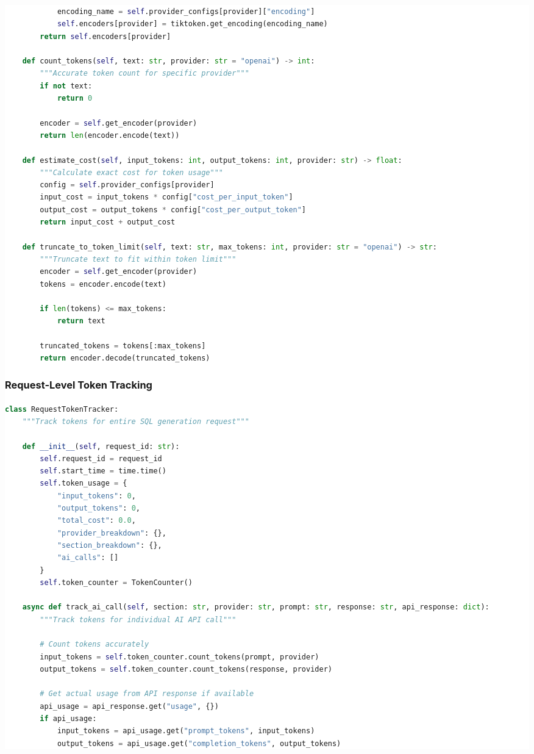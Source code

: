 ```python
            encoding_name = self.provider_configs[provider]["encoding"]
            self.encoders[provider] = tiktoken.get_encoding(encoding_name)
        return self.encoders[provider]

    def count_tokens(self, text: str, provider: str = "openai") -> int:
        """Accurate token count for specific provider"""
        if not text:
            return 0

        encoder = self.get_encoder(provider)
        return len(encoder.encode(text))

    def estimate_cost(self, input_tokens: int, output_tokens: int, provider: str) -> float:
        """Calculate exact cost for token usage"""
        config = self.provider_configs[provider]
        input_cost = input_tokens * config["cost_per_input_token"]
        output_cost = output_tokens * config["cost_per_output_token"]
        return input_cost + output_cost

    def truncate_to_token_limit(self, text: str, max_tokens: int, provider: str = "openai") -> str:
        """Truncate text to fit within token limit"""
        encoder = self.get_encoder(provider)
        tokens = encoder.encode(text)

        if len(tokens) <= max_tokens:
            return text

        truncated_tokens = tokens[:max_tokens]
        return encoder.decode(truncated_tokens)
```

### **Request-Level Token Tracking**

```python
class RequestTokenTracker:
    """Track tokens for entire SQL generation request"""

    def __init__(self, request_id: str):
        self.request_id = request_id
        self.start_time = time.time()
        self.token_usage = {
            "input_tokens": 0,
            "output_tokens": 0,
            "total_cost": 0.0,
            "provider_breakdown": {},
            "section_breakdown": {},
            "ai_calls": []
        }
        self.token_counter = TokenCounter()

    async def track_ai_call(self, section: str, provider: str, prompt: str, response: str, api_response: dict):
        """Track tokens for individual AI API call"""

        # Count tokens accurately
        input_tokens = self.token_counter.count_tokens(prompt, provider)
        output_tokens = self.token_counter.count_tokens(response, provider)

        # Get actual usage from API response if available
        api_usage = api_response.get("usage", {})
        if api_usage:
            input_tokens = api_usage.get("prompt_tokens", input_tokens)
            output_tokens = api_usage.get("completion_tokens", output_tokens)
```